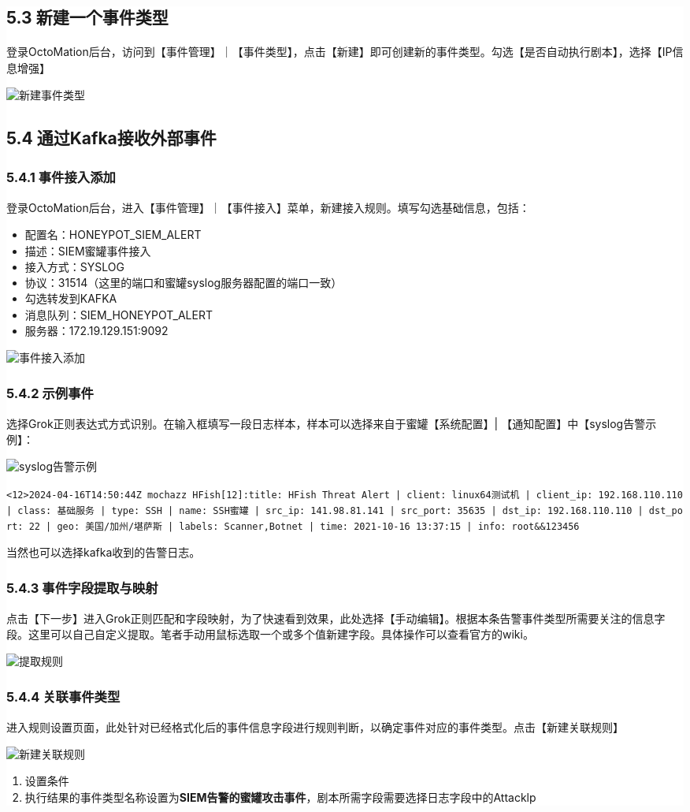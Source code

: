 ## 5.3 新建一个事件类型

登录OctoMation后台，访问到【事件管理】｜【事件类型】，点击【新建】即可创建新的事件类型。勾选【是否自动执行剧本】，选择【IP信息增强】

![新建事件类型](https://ob-typora.oss-cn-shanghai.aliyuncs.com/images/202404162130227.png)

## 5.4 通过Kafka接收外部事件

### 5.4.1 事件接入添加

登录OctoMation后台，进入【事件管理】｜【事件接入】菜单，新建接入规则。填写勾选基础信息，包括：

- 配置名：HONEYPOT_SIEM_ALERT
- 描述：SIEM蜜罐事件接入
- 接入方式：SYSLOG
- 协议：31514（这里的端口和蜜罐syslog服务器配置的端口一致）
- 勾选转发到KAFKA
- 消息队列：SIEM_HONEYPOT_ALERT
- 服务器：172.19.129.151:9092

![事件接入添加](https://ob-typora.oss-cn-shanghai.aliyuncs.com/images/202404162141817.png)

### 5.4.2 示例事件

选择Grok正则表达式方式识别。在输入框填写一段日志样本，样本可以选择来自于蜜罐【系统配置】| 【通知配置】中【syslog告警示例】：

![syslog告警示例](https://ob-typora.oss-cn-shanghai.aliyuncs.com/images/202404162144232.png)

```
<12>2024-04-16T14:50:44Z mochazz HFish[12]:title: HFish Threat Alert | client: linux64测试机 | client_ip: 192.168.110.110 | class: 基础服务 | type: SSH | name: SSH蜜罐 | src_ip: 141.98.81.141 | src_port: 35635 | dst_ip: 192.168.110.110 | dst_port: 22 | geo: 美国/加州/堪萨斯 | labels: Scanner,Botnet | time: 2021-10-16 13:37:15 | info: root&&123456
```



当然也可以选择kafka收到的告警日志。

### 5.4.3 事件字段提取与映射

点击【下一步】进入Grok正则匹配和字段映射，为了快速看到效果，此处选择【手动编辑】。根据本条告警事件类型所需要关注的信息字段。这里可以自己自定义提取。笔者手动用鼠标选取一个或多个值新建字段。具体操作可以查看官方的wiki。

![提取规则](https://ob-typora.oss-cn-shanghai.aliyuncs.com/images/202404171130271.png)

### 5.4.4 关联事件类型

进入规则设置页面，此处针对已经格式化后的事件信息字段进行规则判断，以确定事件对应的事件类型。点击【新建关联规则】

![新建关联规则](https://ob-typora.oss-cn-shanghai.aliyuncs.com/images/202404162207126.png)

1. 设置条件
2. 执行结果的事件类型名称设置为**SIEM告警的蜜罐攻击事件**，剧本所需字段需要选择日志字段中的Attacklp
